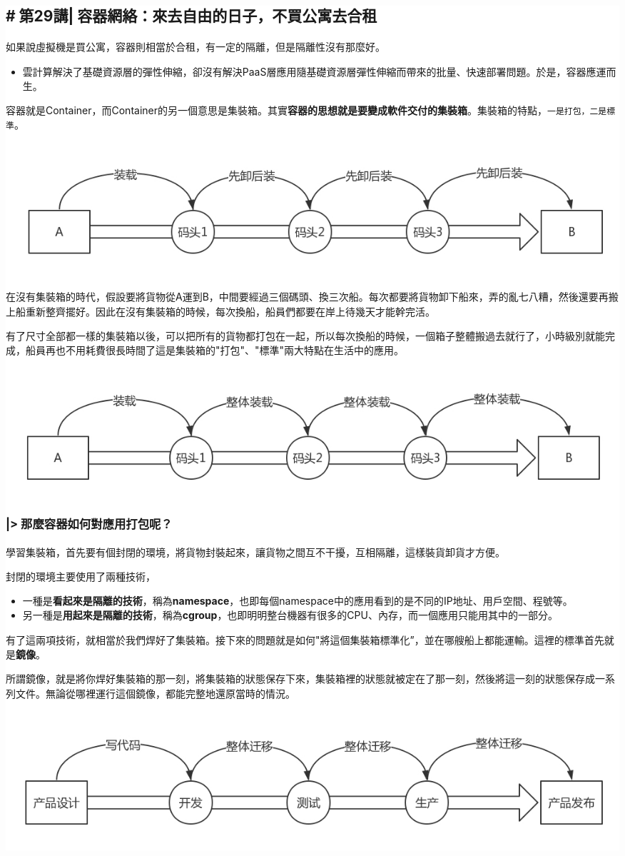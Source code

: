 ## # 第29講| 容器網絡：來去自由的日子，不買公寓去合租

如果說虛擬機是買公寓，容器則相當於合租，有一定的隔離，但是隔離性沒有那麼好。

- 雲計算解決了基礎資源層的彈性伸縮，卻沒有解決PaaS層應用隨基礎資源層彈性伸縮而帶來的批量、快速部署問題。於是，容器應運而生。

容器就是Container，而Container的另一個意思是集裝箱。其實**容器的思想就是要變成軟件交付的集裝箱**。集裝箱的特點，`一是打包，二是標準`。

<img src="./Network-protocol-7/容器網絡1.jpeg" alt="容器網絡1"/>

在沒有集裝箱的時代，假設要將貨物從A運到B，中間要經過三個碼頭、換三次船。每次都要將貨物卸下船來，弄的亂七八糟，然後還要再搬上船重新整齊擺好。因此在沒有集裝箱的時候，每次換船，船員們都要在岸上待幾天才能幹完活。

有了尺寸全部都一樣的集裝箱以後，可以把所有的貨物都打包在一起，所以每次換船的時候，一個箱子整體搬過去就行了，小時級別就能完成，船員再也不用耗費很長時間了這是集裝箱的"打包"、"標準"兩大特點在生活中的應用。

<img src="./Network-protocol-7/容器網絡2.jpeg" alt="容器網絡2"/>

### |> 那麼容器如何對應用打包呢？

學習集裝箱，首先要有個封閉的環境，將貨物封裝起來，讓貨物之間互不干擾，互相隔離，這樣裝貨卸貨才方便。

封閉的環境主要使用了兩種技術，

- 一種是**看起來是隔離的技術**，稱為**namespace**，也即每個namespace中的應用看到的是不同的IP地址、用戶空間、程號等。
- 另一種是**用起來是隔離的技術**，稱為**cgroup**，也即明明整台機器有很多的CPU、內存，而一個應用只能用其中的一部分。

有了這兩項技術，就相當於我們焊好了集裝箱。接下來的問題就是如何"將這個集裝箱標準化”，並在哪艘船上都能運輸。這裡的標準首先就是**鏡像**。

所謂鏡像，就是將你焊好集裝箱的那一刻，將集裝箱的狀態保存下來，集裝箱裡的狀態就被定在了那一刻，然後將這一刻的狀態保存成一系列文件。無論從哪裡運行這個鏡像，都能完整地還原當時的情況。

<img src="./Network-protocol-7/容器網絡3.jpeg" alt="容器網絡3"/>
